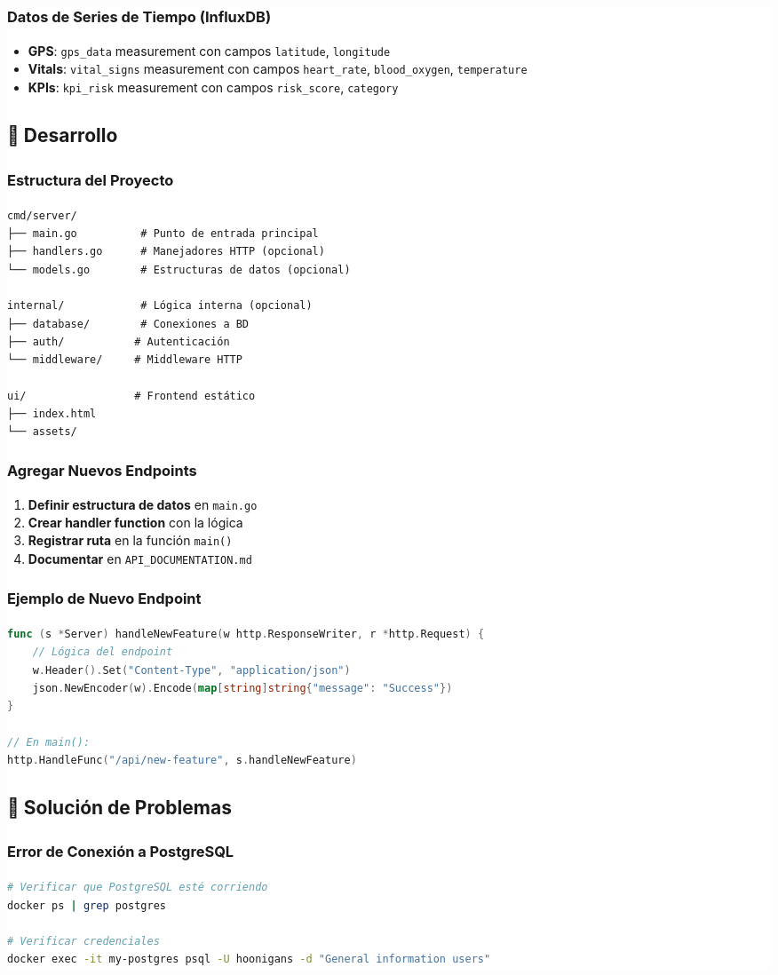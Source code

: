 ### Datos de Series de Tiempo (InfluxDB)
- **GPS**: `gps_data` measurement con campos `latitude`, `longitude`
- **Vitals**: `vital_signs` measurement con campos `heart_rate`, `blood_oxygen`, `temperature`
- **KPIs**: `kpi_risk` measurement con campos `risk_score`, `category`

## 🔧 Desarrollo

### Estructura del Proyecto
```
cmd/server/
├── main.go          # Punto de entrada principal
├── handlers.go      # Manejadores HTTP (opcional)
└── models.go        # Estructuras de datos (opcional)

internal/            # Lógica interna (opcional)
├── database/        # Conexiones a BD
├── auth/           # Autenticación
└── middleware/     # Middleware HTTP

ui/                 # Frontend estático
├── index.html
└── assets/
```

### Agregar Nuevos Endpoints

1. **Definir estructura de datos** en `main.go`
2. **Crear handler function** con la lógica
3. **Registrar ruta** en la función `main()`
4. **Documentar** en `API_DOCUMENTATION.md`

### Ejemplo de Nuevo Endpoint
```go
func (s *Server) handleNewFeature(w http.ResponseWriter, r *http.Request) {
    // Lógica del endpoint
    w.Header().Set("Content-Type", "application/json")
    json.NewEncoder(w).Encode(map[string]string{"message": "Success"})
}

// En main():
http.HandleFunc("/api/new-feature", s.handleNewFeature)
```

## 🚨 Solución de Problemas

### Error de Conexión a PostgreSQL
```bash
# Verificar que PostgreSQL esté corriendo
docker ps | grep postgres

# Verificar credenciales
docker exec -it my-postgres psql -U hoonigans -d "General information users"
```
